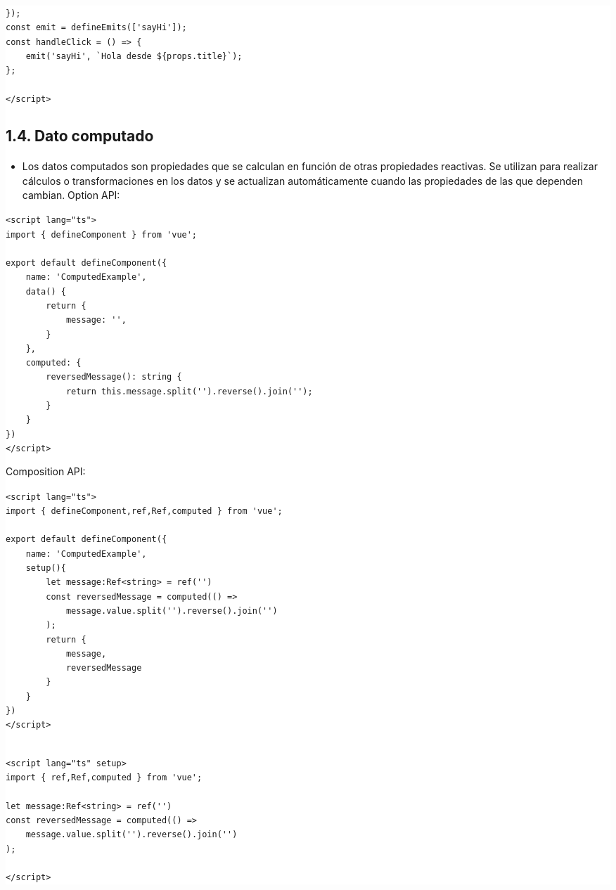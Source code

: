 ```vue
});
const emit = defineEmits(['sayHi']);
const handleClick = () => {
    emit('sayHi', `Hola desde ${props.title}`);
};
   
</script>
```
## 1.4. Dato computado
- Los datos computados son propiedades que se calculan en función de otras propiedades reactivas. Se utilizan para realizar cálculos o transformaciones en los datos y se actualizan automáticamente cuando las propiedades de las que dependen cambian.
Option API:
```vue
<script lang="ts">
import { defineComponent } from 'vue';

export default defineComponent({
    name: 'ComputedExample',
    data() {
        return {
            message: '',    
        }
    },
    computed: {
        reversedMessage(): string {
            return this.message.split('').reverse().join('');
        }
    }
})
</script>
```
Composition API:
```vue
<script lang="ts">
import { defineComponent,ref,Ref,computed } from 'vue';

export default defineComponent({
    name: 'ComputedExample',
    setup(){
        let message:Ref<string> = ref('')
        const reversedMessage = computed(() => 
            message.value.split('').reverse().join('')
        );
        return {
            message,
            reversedMessage
        }
    }
})
</script>
```
```vue

<script lang="ts" setup>
import { ref,Ref,computed } from 'vue';

let message:Ref<string> = ref('')
const reversedMessage = computed(() => 
    message.value.split('').reverse().join('')
);
     
</script>
```